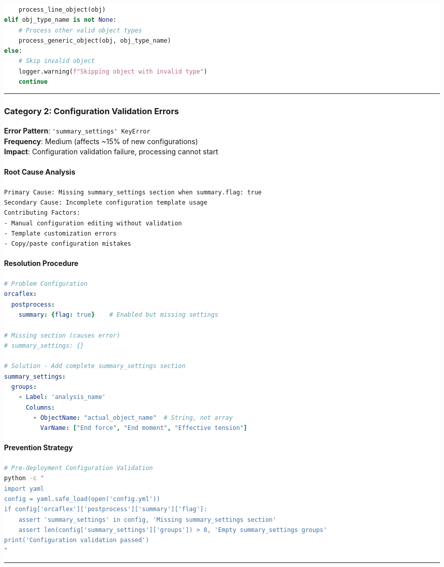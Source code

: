 ```python
    process_line_object(obj)
elif obj_type_name is not None:
    # Process other valid object types
    process_generic_object(obj, obj_type_name)
else:
    # Skip invalid object
    logger.warning(f"Skipping object with invalid type")
    continue
```

---

### Category 2: Configuration Validation Errors
**Error Pattern**: `'summary_settings' KeyError`  
**Frequency**: Medium (affects ~15% of new configurations)  
**Impact**: Configuration validation failure, processing cannot start  

#### Root Cause Analysis
```
Primary Cause: Missing summary_settings section when summary.flag: true
Secondary Cause: Incomplete configuration template usage
Contributing Factors:
- Manual configuration editing without validation
- Template customization errors
- Copy/paste configuration mistakes
```

#### Resolution Procedure
```yaml
# Problem Configuration
orcaflex:
  postprocess:
    summary: {flag: true}    # Enabled but missing settings

# Missing section (causes error)
# summary_settings: {}

# Solution - Add complete summary_settings section
summary_settings:
  groups:
    - Label: 'analysis_name'
      Columns:
        - ObjectName: "actual_object_name"  # String, not array
          VarName: ["End force", "End moment", "Effective tension"]
```

#### Prevention Strategy
```bash
# Pre-deployment Configuration Validation
python -c "
import yaml
config = yaml.safe_load(open('config.yml'))
if config['orcaflex']['postprocess']['summary']['flag']:
    assert 'summary_settings' in config, 'Missing summary_settings section'
    assert len(config['summary_settings']['groups']) > 0, 'Empty summary_settings groups'
print('Configuration validation passed')
"
```

---